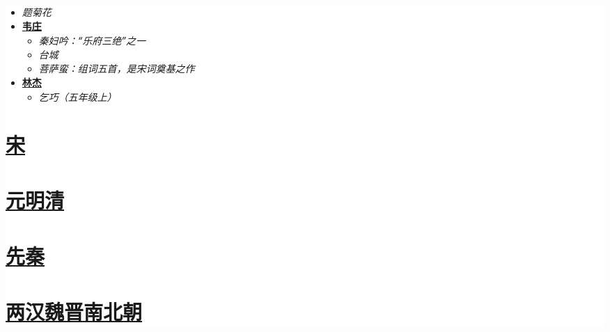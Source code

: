   * _题菊花_
* **[韦庄](https://zh.wikipedia.org/wiki/韦庄)**
  * _秦妇吟：“乐府三绝”之一_
  * _台城_
  * _菩萨蛮：组词五首，是宋词奠基之作_
* **[林杰](https://baike.baidu.com/item/林杰/1752845?fr=aladdin)**
  * _乞巧（五年级上）_

# [宋](poetry-s.md)
# [元明清](poetry-ymq.md)
# [先秦](poetry-xq.md)
# [两汉魏晋南北朝](poetry-hwj.md)
